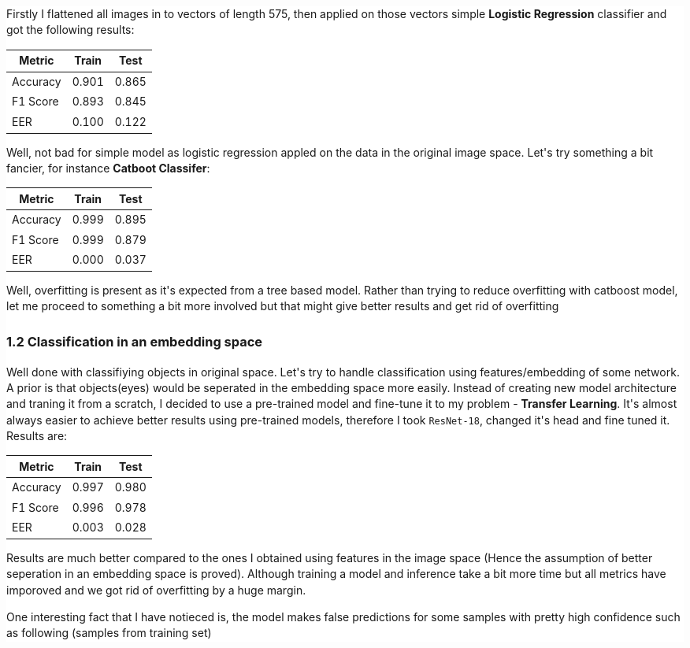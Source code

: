 Firstly I flattened all images in to vectors of length 575, then applied on those vectors simple **Logistic Regression** classifier and got the following results: 

Metric | Train | Test |
-------|-------|-------
Accuracy| 0.901  | 0.865
F1 Score | 0.893 |  0.845
EER |0.100 | 0.122

Well, not bad for simple model as logistic regression appled on the data in the original image space. Let's try something a bit  fancier, for instance **Catboot Classifer**: 

Metric | Train | Test |
-------|-------|-------
Accuracy| 0.999  | 0.895
F1 Score | 0.999 | 0.879
EER |0.000 | 0.037

Well, overfitting is present as it's expected from a tree based model. Rather than trying to reduce overfitting with catboost model, let me proceed to something a bit more involved but that might give better results and get rid of overfitting


### 1.2 Classification in an embedding space

Well done with classifiying objects in original space. Let's try to handle classification using features/embedding of some network. A prior is that objects(eyes) would be seperated in the embedding space more easily. Instead of creating new model architecture and traning it from a scratch, I decided to use a pre-trained model and fine-tune it to my problem - **Transfer Learning**. It's almost always easier to achieve better results using pre-trained models, therefore I took `ResNet-18`, changed it's head and fine tuned it. Results are: 

Metric | Train | Test |
-------|-------|-------
Accuracy| 0.997  | 0.980
F1 Score | 0.996 | 0.978
EER |0.003 | 0.028

Results are much better compared to the ones I obtained using features in the image space (Hence the assumption of better seperation in an embedding space is proved). Although training a model and inference take a bit more time but all metrics have imporoved and we got rid of overfitting by a huge margin.

One interesting fact that I have notieced is, the model makes false predictions for some samples with pretty high confidence such as following (samples from training set)

